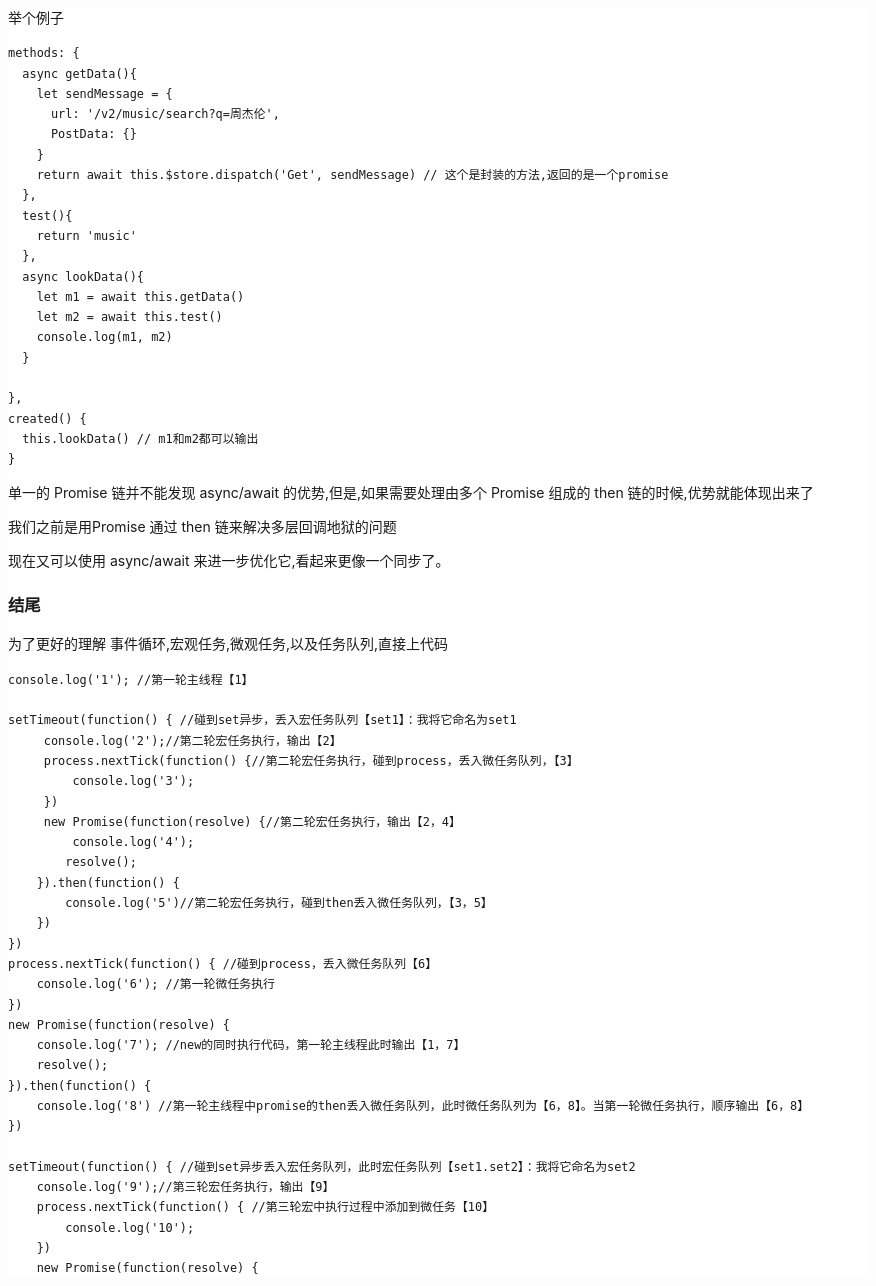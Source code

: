 举个例子

```
methods: {
  async getData(){
    let sendMessage = {
      url: '/v2/music/search?q=周杰伦',
      PostData: {}
    }
    return await this.$store.dispatch('Get', sendMessage) // 这个是封装的方法,返回的是一个promise
  },
  test(){
    return 'music'
  },
  async lookData(){
    let m1 = await this.getData()
    let m2 = await this.test()
    console.log(m1, m2)
  }
  
},
created() {
  this.lookData() // m1和m2都可以输出
}
```

单一的 Promise 链并不能发现 async/await 的优势,但是,如果需要处理由多个 Promise 组成的 then 链的时候,优势就能体现出来了

我们之前是用Promise 通过 then 链来解决多层回调地狱的问题

现在又可以使用 async/await 来进一步优化它,看起来更像一个同步了。

### 结尾

为了更好的理解 事件循环,宏观任务,微观任务,以及任务队列,直接上代码

```
console.log('1'); //第一轮主线程【1】
 
setTimeout(function() { //碰到set异步，丢入宏任务队列【set1】：我将它命名为set1
     console.log('2');//第二轮宏任务执行，输出【2】
     process.nextTick(function() {//第二轮宏任务执行，碰到process，丢入微任务队列，【3】
         console.log('3');
     })
     new Promise(function(resolve) {//第二轮宏任务执行，输出【2，4】
         console.log('4');
        resolve();
    }).then(function() {
        console.log('5')//第二轮宏任务执行，碰到then丢入微任务队列，【3，5】
    })
})
process.nextTick(function() { //碰到process，丢入微任务队列【6】
    console.log('6'); //第一轮微任务执行
})
new Promise(function(resolve) { 
    console.log('7'); //new的同时执行代码，第一轮主线程此时输出【1，7】
    resolve();
}).then(function() {
    console.log('8') //第一轮主线程中promise的then丢入微任务队列，此时微任务队列为【6，8】。当第一轮微任务执行，顺序输出【6，8】
})

setTimeout(function() { //碰到set异步丢入宏任务队列，此时宏任务队列【set1.set2】：我将它命名为set2
    console.log('9');//第三轮宏任务执行，输出【9】
    process.nextTick(function() { //第三轮宏中执行过程中添加到微任务【10】
        console.log('10');
    })
    new Promise(function(resolve) {
```